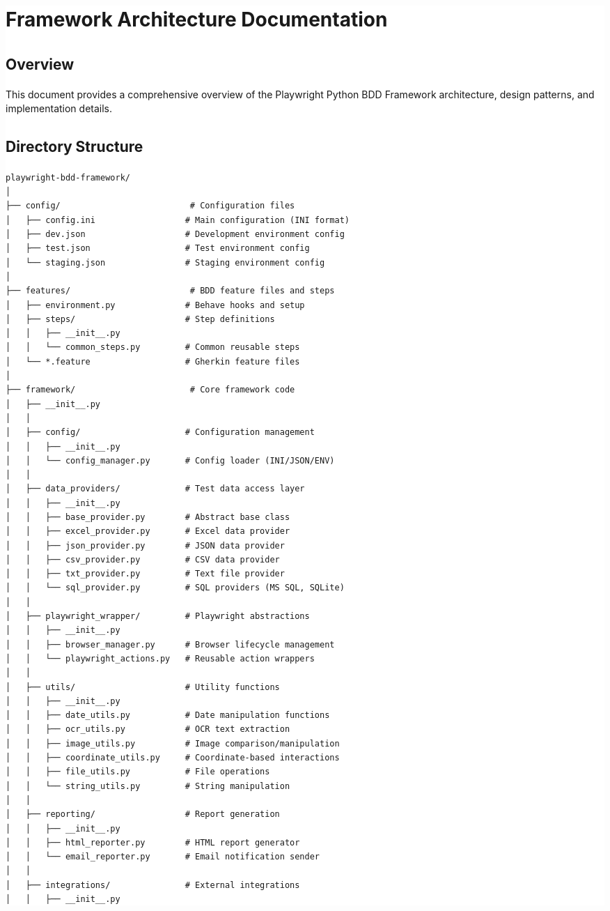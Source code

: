 # Framework Architecture Documentation

## Overview

This document provides a comprehensive overview of the Playwright Python BDD Framework architecture, design patterns, and implementation details.

## Directory Structure

```
playwright-bdd-framework/
│
├── config/                          # Configuration files
│   ├── config.ini                  # Main configuration (INI format)
│   ├── dev.json                    # Development environment config
│   ├── test.json                   # Test environment config
│   └── staging.json                # Staging environment config
│
├── features/                        # BDD feature files and steps
│   ├── environment.py              # Behave hooks and setup
│   ├── steps/                      # Step definitions
│   │   ├── __init__.py
│   │   └── common_steps.py         # Common reusable steps
│   └── *.feature                   # Gherkin feature files
│
├── framework/                       # Core framework code
│   ├── __init__.py
│   │
│   ├── config/                     # Configuration management
│   │   ├── __init__.py
│   │   └── config_manager.py       # Config loader (INI/JSON/ENV)
│   │
│   ├── data_providers/             # Test data access layer
│   │   ├── __init__.py
│   │   ├── base_provider.py        # Abstract base class
│   │   ├── excel_provider.py       # Excel data provider
│   │   ├── json_provider.py        # JSON data provider
│   │   ├── csv_provider.py         # CSV data provider
│   │   ├── txt_provider.py         # Text file provider
│   │   └── sql_provider.py         # SQL providers (MS SQL, SQLite)
│   │
│   ├── playwright_wrapper/         # Playwright abstractions
│   │   ├── __init__.py
│   │   ├── browser_manager.py      # Browser lifecycle management
│   │   └── playwright_actions.py   # Reusable action wrappers
│   │
│   ├── utils/                      # Utility functions
│   │   ├── __init__.py
│   │   ├── date_utils.py           # Date manipulation functions
│   │   ├── ocr_utils.py            # OCR text extraction
│   │   ├── image_utils.py          # Image comparison/manipulation
│   │   ├── coordinate_utils.py     # Coordinate-based interactions
│   │   ├── file_utils.py           # File operations
│   │   └── string_utils.py         # String manipulation
│   │
│   ├── reporting/                  # Report generation
│   │   ├── __init__.py
│   │   ├── html_reporter.py        # HTML report generator
│   │   └── email_reporter.py       # Email notification sender
│   │
│   ├── integrations/               # External integrations
│   │   ├── __init__.py
```